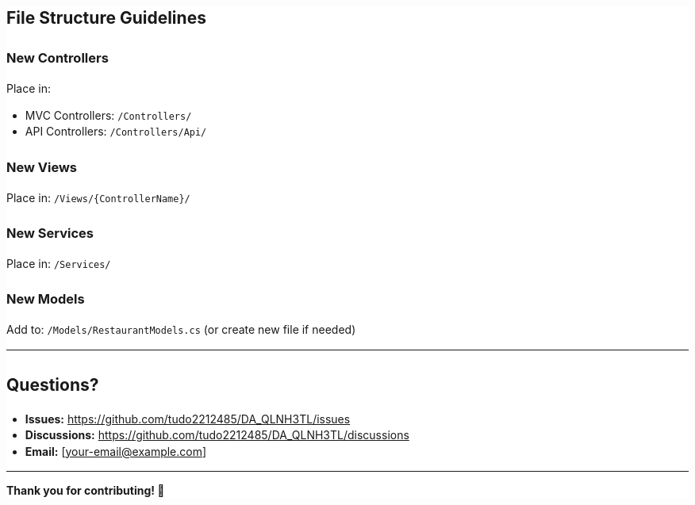 ## File Structure Guidelines

### New Controllers

Place in:
- MVC Controllers: `/Controllers/`
- API Controllers: `/Controllers/Api/`

### New Views

Place in: `/Views/{ControllerName}/`

### New Services

Place in: `/Services/`

### New Models

Add to: `/Models/RestaurantModels.cs` (or create new file if needed)

---

## Questions?

- **Issues:** https://github.com/tudo2212485/DA_QLNH3TL/issues
- **Discussions:** https://github.com/tudo2212485/DA_QLNH3TL/discussions
- **Email:** [your-email@example.com]

---

**Thank you for contributing! 🎉**

